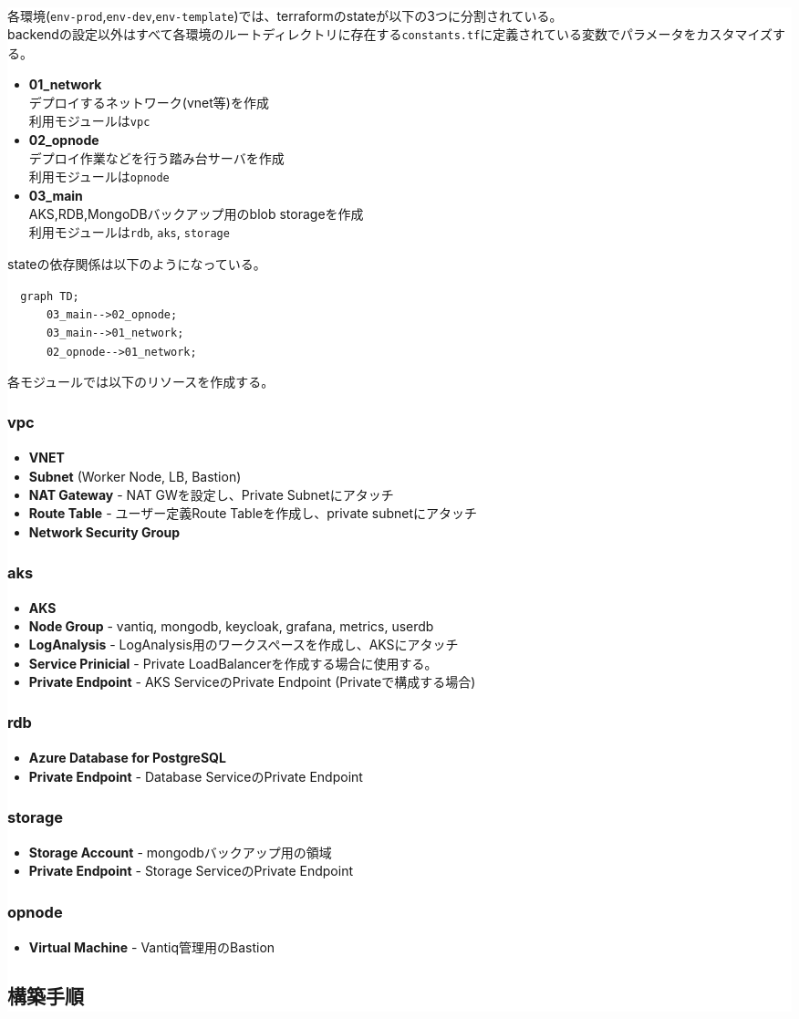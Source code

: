 ```
```

各環境(`env-prod`,`env-dev`,`env-template`)では、terraformのstateが以下の3つに分割されている。  
backendの設定以外はすべて各環境のルートディレクトリに存在する`constants.tf`に定義されている変数でパラメータをカスタマイズする。  

- **01_network**  
  デプロイするネットワーク(vnet等)を作成  
  利用モジュールは`vpc`
- **02_opnode**  
  デプロイ作業などを行う踏み台サーバを作成  
  利用モジュールは`opnode`
- **03_main**  
  AKS,RDB,MongoDBバックアップ用のblob storageを作成  
  利用モジュールは`rdb`, `aks`, `storage`

stateの依存関係は以下のようになっている。  
```mermaid
  graph TD;
      03_main-->02_opnode;
      03_main-->01_network;
      02_opnode-->01_network;
```

各モジュールでは以下のリソースを作成する。

### vpc
- **VNET**
- **Subnet** (Worker Node, LB, Bastion)
- **NAT Gateway** - NAT GWを設定し、Private Subnetにアタッチ
- **Route Table** - ユーザー定義Route Tableを作成し、private subnetにアタッチ
- **Network Security Group**

### aks
- **AKS**
- **Node Group** - vantiq, mongodb, keycloak, grafana, metrics, userdb
- **LogAnalysis** - LogAnalysis用のワークスペースを作成し、AKSにアタッチ
- **Service Prinicial** - Private LoadBalancerを作成する場合に使用する。
- **Private Endpoint** - AKS ServiceのPrivate Endpoint (Privateで構成する場合)

### rdb  
- **Azure Database for PostgreSQL**
- **Private Endpoint** - Database ServiceのPrivate Endpoint

### storage
- **Storage Account** - mongodbバックアップ用の領域
- **Private Endpoint** - Storage ServiceのPrivate Endpoint

### opnode
- **Virtual Machine** - Vantiq管理用のBastion


## 構築手順
